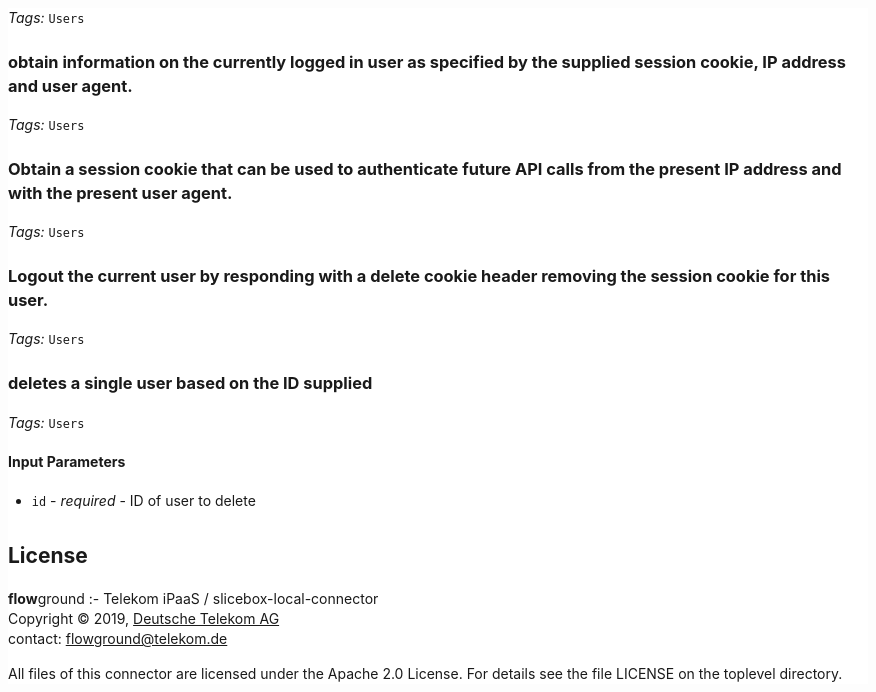 *Tags:* `Users`

### obtain information on the currently logged in user as specified by the supplied session cookie, IP address and user agent.

*Tags:* `Users`

### Obtain a session cookie that can be used to authenticate future API calls from the present IP address and with the present user agent.

*Tags:* `Users`

### Logout the current user by responding with a delete cookie header removing the session cookie for this user.

*Tags:* `Users`

### deletes a single user based on the ID supplied

*Tags:* `Users`

#### Input Parameters
* `id` - _required_ - ID of user to delete

## License

**flow**ground :- Telekom iPaaS / slicebox-local-connector<br/>
Copyright © 2019, [Deutsche Telekom AG](https://www.telekom.de)<br/>
contact: flowground@telekom.de

All files of this connector are licensed under the Apache 2.0 License. For details
see the file LICENSE on the toplevel directory.
